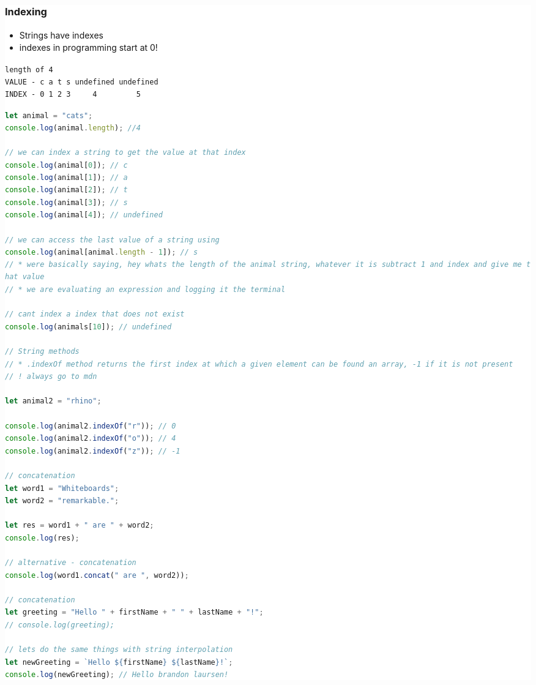 
### Indexing
 * Strings have indexes
 * indexes in programming start at 0!

```
length of 4
VALUE - c a t s undefined undefined
INDEX - 0 1 2 3     4         5
```
```js
let animal = "cats";
console.log(animal.length); //4

// we can index a string to get the value at that index
console.log(animal[0]); // c
console.log(animal[1]); // a
console.log(animal[2]); // t
console.log(animal[3]); // s
console.log(animal[4]); // undefined

// we can access the last value of a string using
console.log(animal[animal.length - 1]); // s
// * were basically saying, hey whats the length of the animal string, whatever it is subtract 1 and index and give me that value
// * we are evaluating an expression and logging it the terminal

// cant index a index that does not exist
console.log(animals[10]); // undefined

// String methods
// * .indexOf method returns the first index at which a given element can be found an array, -1 if it is not present
// ! always go to mdn

let animal2 = "rhino";

console.log(animal2.indexOf("r")); // 0
console.log(animal2.indexOf("o")); // 4
console.log(animal2.indexOf("z")); // -1

// concatenation
let word1 = "Whiteboards";
let word2 = "remarkable.";

let res = word1 + " are " + word2;
console.log(res);

// alternative - concatenation
console.log(word1.concat(" are ", word2));

// concatenation
let greeting = "Hello " + firstName + " " + lastName + "!";
// console.log(greeting);

// lets do the same things with string interpolation
let newGreeting = `Hello ${firstName} ${lastName}!`;
console.log(newGreeting); // Hello brandon laursen!
```
